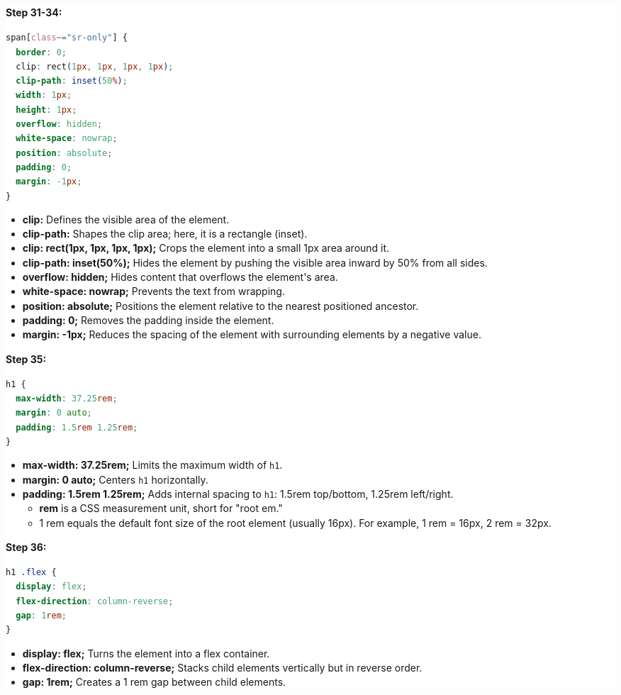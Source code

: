 
**Step 31-34:**
```css
span[class~="sr-only"] {
  border: 0;
  clip: rect(1px, 1px, 1px, 1px);
  clip-path: inset(50%);
  width: 1px;
  height: 1px;
  overflow: hidden;
  white-space: nowrap;
  position: absolute;
  padding: 0;
  margin: -1px;
}
```
- **clip:** Defines the visible area of the element.
- **clip-path:** Shapes the clip area; here, it is a rectangle (inset).
- **clip: rect(1px, 1px, 1px, 1px);** Crops the element into a small 1px area around it.
- **clip-path: inset(50%);** Hides the element by pushing the visible area inward by 50% from all sides.
- **overflow: hidden;** Hides content that overflows the element's area.
- **white-space: nowrap;** Prevents the text from wrapping.
- **position: absolute;** Positions the element relative to the nearest positioned ancestor.
- **padding: 0;** Removes the padding inside the element.
- **margin: -1px;** Reduces the spacing of the element with surrounding elements by a negative value.

**Step 35:**
```css
h1 {
  max-width: 37.25rem;
  margin: 0 auto;
  padding: 1.5rem 1.25rem;
}
```
- **max-width: 37.25rem;** Limits the maximum width of `h1`.
- **margin: 0 auto;** Centers `h1` horizontally.
- **padding: 1.5rem 1.25rem;** Adds internal spacing to `h1`: 1.5rem top/bottom, 1.25rem left/right.
  + **rem** is a CSS measurement unit, short for "root em."
  + 1 rem equals the default font size of the root element (usually 16px). For example, 1 rem = 16px, 2 rem = 32px.

**Step 36:**
```css
h1 .flex {
  display: flex;
  flex-direction: column-reverse;
  gap: 1rem;
}
```
- **display: flex;** Turns the element into a flex container.
- **flex-direction: column-reverse;** Stacks child elements vertically but in reverse order.
- **gap: 1rem;** Creates a 1 rem gap between child elements.
